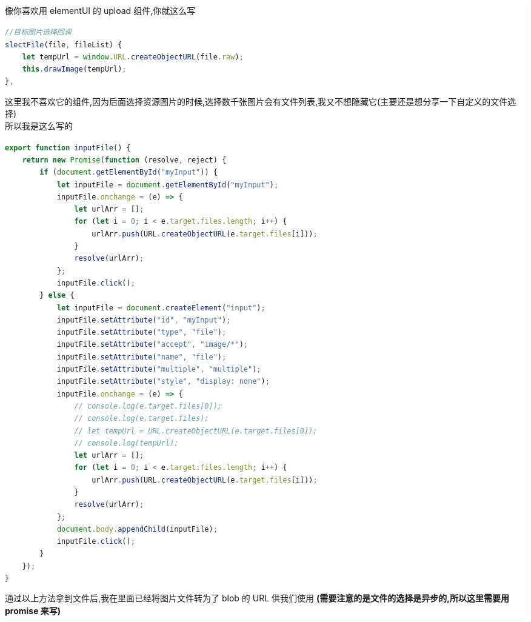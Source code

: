 像你喜欢用 elementUI 的 upload 组件,你就这么写

```JavaScript
//目标图片选择回调
slectFile(file, fileList) {
    let tempUrl = window.URL.createObjectURL(file.raw);
    this.drawImage(tempUrl);
},
```

这里我不喜欢它的组件,因为后面选择资源图片的时候,选择数千张图片会有文件列表,我又不想隐藏它(主要还是想分享一下自定义的文件选择)  
所以我是这么写的

```JavaScript
export function inputFile() {
    return new Promise(function (resolve, reject) {
        if (document.getElementById("myInput")) {
            let inputFile = document.getElementById("myInput");
            inputFile.onchange = (e) => {
                let urlArr = [];
                for (let i = 0; i < e.target.files.length; i++) {
                    urlArr.push(URL.createObjectURL(e.target.files[i]));
                }
                resolve(urlArr);
            };
            inputFile.click();
        } else {
            let inputFile = document.createElement("input");
            inputFile.setAttribute("id", "myInput");
            inputFile.setAttribute("type", "file");
            inputFile.setAttribute("accept", "image/*");
            inputFile.setAttribute("name", "file");
            inputFile.setAttribute("multiple", "multiple");
            inputFile.setAttribute("style", "display: none");
            inputFile.onchange = (e) => {
                // console.log(e.target.files[0]);
                // console.log(e.target.files);
                // let tempUrl = URL.createObjectURL(e.target.files[0]);
                // console.log(tempUrl);
                let urlArr = [];
                for (let i = 0; i < e.target.files.length; i++) {
                    urlArr.push(URL.createObjectURL(e.target.files[i]));
                }
                resolve(urlArr);
            };
            document.body.appendChild(inputFile);
            inputFile.click();
        }
    });
}
```

通过以上方法拿到文件后,我在里面已经将图片文件转为了 blob 的 URL 供我们使用 **(需要注意的是文件的选择是异步的,所以这里需要用 promise 来写)**
